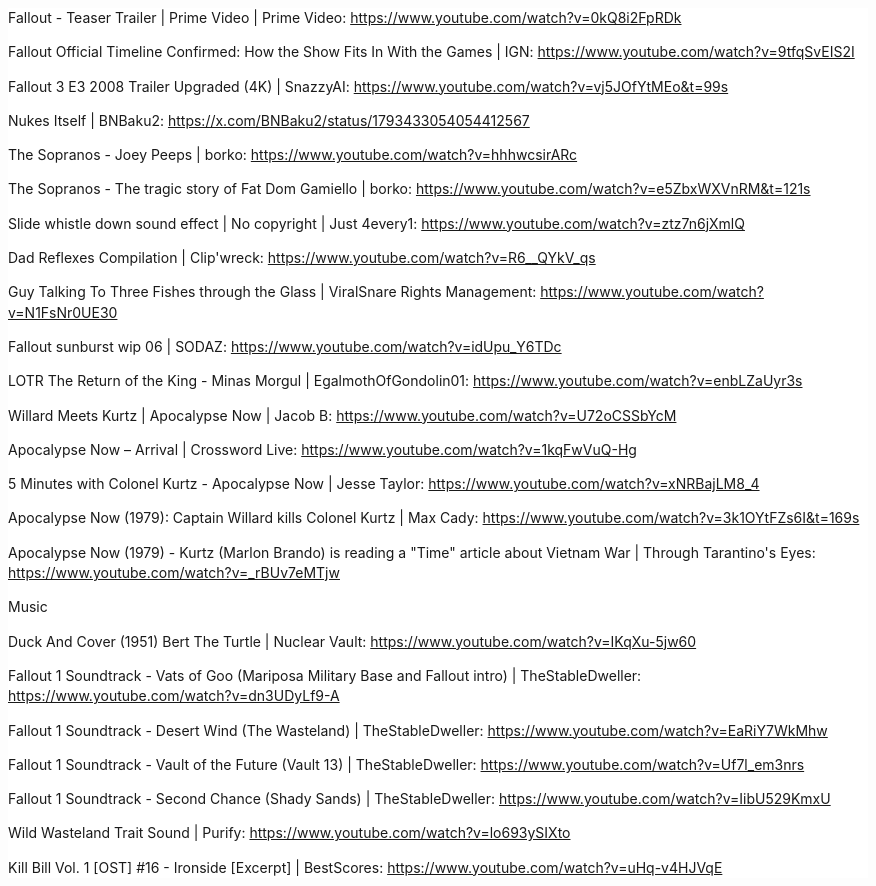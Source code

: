 Fallout - Teaser Trailer | Prime Video | Prime Video: https://www.youtube.com/watch?v=0kQ8i2FpRDk

Fallout Official Timeline Confirmed: How the Show Fits In With the Games | IGN: https://www.youtube.com/watch?v=9tfqSvEIS2I

Fallout 3 E3 2008 Trailer Upgraded (4K) | SnazzyAI: https://www.youtube.com/watch?v=vj5JOfYtMEo&t=99s

Nukes Itself | BNBaku2: https://x.com/BNBaku2/status/1793433054054412567

The Sopranos - Joey Peeps | borko: https://www.youtube.com/watch?v=hhhwcsirARc

The Sopranos - The tragic story of Fat Dom Gamiello | borko: https://www.youtube.com/watch?v=e5ZbxWXVnRM&t=121s

Slide whistle down sound effect | No copyright | Just 4every1: https://www.youtube.com/watch?v=ztz7n6jXmlQ

Dad Reflexes Compilation | Clip'wreck: https://www.youtube.com/watch?v=R6__QYkV_qs

Guy Talking To Three Fishes through the Glass | ViralSnare Rights Management: https://www.youtube.com/watch?v=N1FsNr0UE30

Fallout sunburst wip 06 | SODAZ: https://www.youtube.com/watch?v=idUpu_Y6TDc

LOTR The Return of the King - Minas Morgul | EgalmothOfGondolin01: https://www.youtube.com/watch?v=enbLZaUyr3s

Willard Meets Kurtz | Apocalypse Now | Jacob B: https://www.youtube.com/watch?v=U72oCSSbYcM

Apocalypse Now – Arrival | Crossword Live: https://www.youtube.com/watch?v=1kqFwVuQ-Hg

5 Minutes with Colonel Kurtz - Apocalypse Now | Jesse Taylor: https://www.youtube.com/watch?v=xNRBajLM8_4

Apocalypse Now (1979): Captain Willard kills Colonel Kurtz | Max Cady: https://www.youtube.com/watch?v=3k1OYtFZs6I&t=169s

Apocalypse Now (1979) - Kurtz (Marlon Brando) is reading a "Time" article about Vietnam War | Through Tarantino's Eyes: https://www.youtube.com/watch?v=_rBUv7eMTjw

Music

Duck And Cover (1951) Bert The Turtle | Nuclear Vault: https://www.youtube.com/watch?v=IKqXu-5jw60

Fallout 1 Soundtrack - Vats of Goo (Mariposa Military Base and Fallout intro) | TheStableDweller: https://www.youtube.com/watch?v=dn3UDyLf9-A

Fallout 1 Soundtrack - Desert Wind (The Wasteland) | TheStableDweller: https://www.youtube.com/watch?v=EaRiY7WkMhw

Fallout 1 Soundtrack - Vault of the Future (Vault 13) | TheStableDweller: https://www.youtube.com/watch?v=Uf7l_em3nrs

Fallout 1 Soundtrack - Second Chance (Shady Sands) | TheStableDweller: https://www.youtube.com/watch?v=IibU529KmxU

Wild Wasteland Trait Sound | Purify: https://www.youtube.com/watch?v=lo693ySIXto

Kill Bill Vol. 1 [OST] #16 - Ironside [Excerpt] | BestScores: https://www.youtube.com/watch?v=uHq-v4HJVqE
